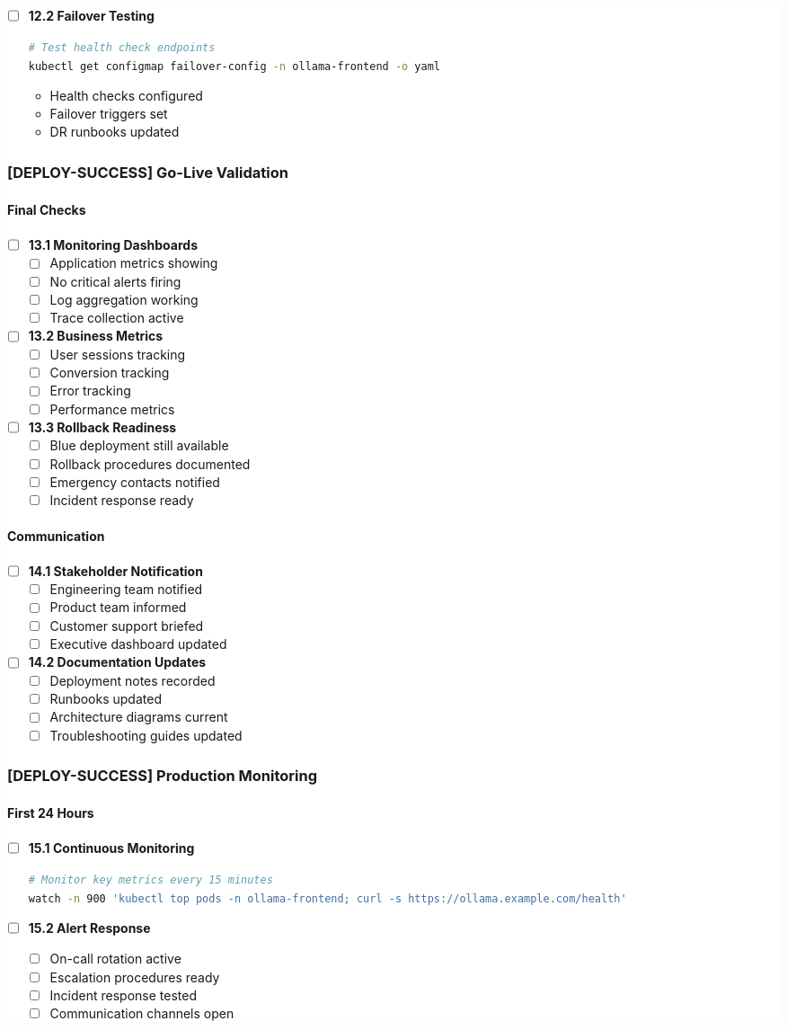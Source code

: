 - [ ] **12.2 Failover Testing**
  ```bash
  # Test health check endpoints
  kubectl get configmap failover-config -n ollama-frontend -o yaml
  ```
  - Health checks configured
  - Failover triggers set
  - DR runbooks updated

### [DEPLOY-SUCCESS] Go-Live Validation

#### Final Checks
- [ ] **13.1 Monitoring Dashboards**
  - [ ] Application metrics showing
  - [ ] No critical alerts firing
  - [ ] Log aggregation working
  - [ ] Trace collection active

- [ ] **13.2 Business Metrics**
  - [ ] User sessions tracking
  - [ ] Conversion tracking
  - [ ] Error tracking
  - [ ] Performance metrics

- [ ] **13.3 Rollback Readiness**
  - [ ] Blue deployment still available
  - [ ] Rollback procedures documented
  - [ ] Emergency contacts notified
  - [ ] Incident response ready

#### Communication
- [ ] **14.1 Stakeholder Notification**
  - [ ] Engineering team notified
  - [ ] Product team informed
  - [ ] Customer support briefed
  - [ ] Executive dashboard updated

- [ ] **14.2 Documentation Updates**
  - [ ] Deployment notes recorded
  - [ ] Runbooks updated
  - [ ] Architecture diagrams current
  - [ ] Troubleshooting guides updated

### [DEPLOY-SUCCESS] Production Monitoring

#### First 24 Hours
- [ ] **15.1 Continuous Monitoring**
  ```bash
  # Monitor key metrics every 15 minutes
  watch -n 900 'kubectl top pods -n ollama-frontend; curl -s https://ollama.example.com/health'
  ```

- [ ] **15.2 Alert Response**
  - [ ] On-call rotation active
  - [ ] Escalation procedures ready
  - [ ] Incident response tested
  - [ ] Communication channels open
